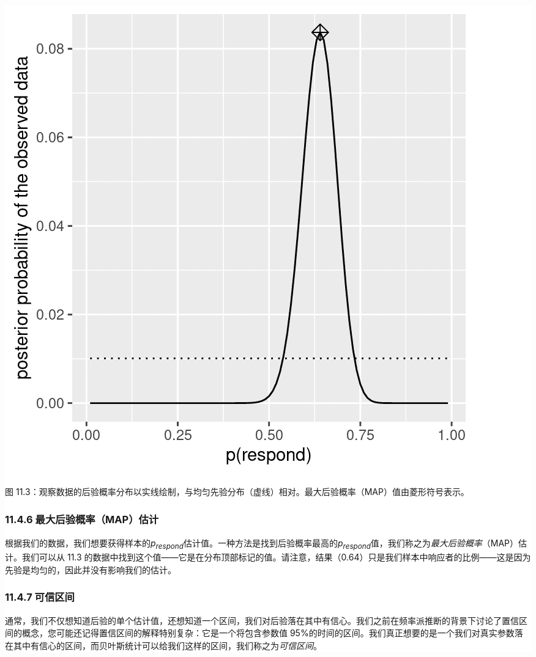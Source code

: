 ![观察数据的后验概率分布以实线绘制，与均匀先验分布（虚线）相对。最大后验概率（MAP）值由菱形符号表示。](img/076cabac9ac6dc00217399841125525f.png)

图 11.3：观察数据的后验概率分布以实线绘制，与均匀先验分布（虚线）相对。最大后验概率（MAP）值由菱形符号表示。

### 11.4.6 最大后验概率（MAP）估计

根据我们的数据，我们想要获得样本的$p_{respond}$估计值。一种方法是找到后验概率最高的$p_{respond}$值，我们称之为*最大后验概率*（MAP）估计。我们可以从 11.3 的数据中找到这个值——它是在分布顶部标记的值。请注意，结果（0.64）只是我们样本中响应者的比例——这是因为先验是均匀的，因此并没有影响我们的估计。

### 11.4.7 可信区间

通常，我们不仅想知道后验的单个估计值，还想知道一个区间，我们对后验落在其中有信心。我们之前在频率派推断的背景下讨论了置信区间的概念，您可能还记得置信区间的解释特别复杂：它是一个将包含参数值 95%的时间的区间。我们真正想要的是一个我们对真实参数落在其中有信心的区间，而贝叶斯统计可以给我们这样的区间，我们称之为*可信区间*。
